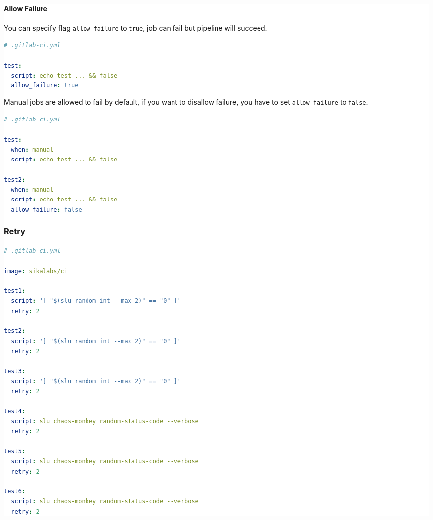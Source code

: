#### Allow Failure

You can specify flag `allow_failure` to `true`, job can fail but pipeline will succeed.

```yaml
# .gitlab-ci.yml

test:
  script: echo test ... && false
  allow_failure: true
```

Manual jobs are allowed to fail by default, if you want to disallow failure, you have to set `allow_failure` to `false`.

```yaml
# .gitlab-ci.yml

test:
  when: manual
  script: echo test ... && false

test2:
  when: manual
  script: echo test ... && false
  allow_failure: false
```

### Retry

```yaml
# .gitlab-ci.yml

image: sikalabs/ci

test1:
  script: '[ "$(slu random int --max 2)" == "0" ]'
  retry: 2

test2:
  script: '[ "$(slu random int --max 2)" == "0" ]'
  retry: 2

test3:
  script: '[ "$(slu random int --max 2)" == "0" ]'
  retry: 2

test4:
  script: slu chaos-monkey random-status-code --verbose
  retry: 2

test5:
  script: slu chaos-monkey random-status-code --verbose
  retry: 2

test6:
  script: slu chaos-monkey random-status-code --verbose
  retry: 2
```
